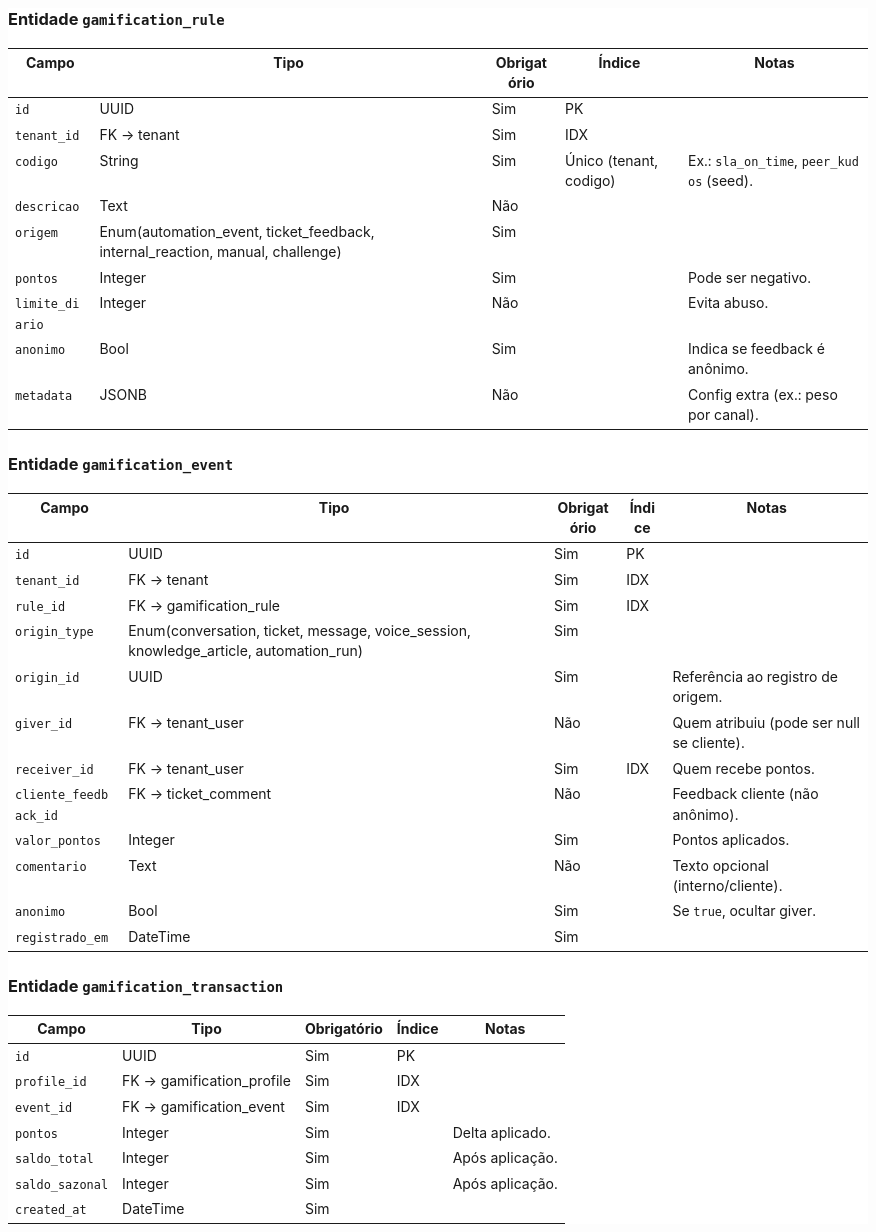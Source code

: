 ### Entidade `gamification_rule`

| Campo | Tipo | Obrigatório | Índice | Notas |
| --- | --- | --- | --- | --- |
| `id` | UUID | Sim | PK | |
| `tenant_id` | FK -> tenant | Sim | IDX | |
| `codigo` | String | Sim | Único (tenant, codigo) | Ex.: `sla_on_time`, `peer_kudos` (seed).
| `descricao` | Text | Não | | |
| `origem` | Enum(automation_event, ticket_feedback, internal_reaction, manual, challenge) | Sim | | |
| `pontos` | Integer | Sim | | Pode ser negativo.
| `limite_diario` | Integer | Não | | Evita abuso.
| `anonimo` | Bool | Sim | | Indica se feedback é anônimo.
| `metadata` | JSONB | Não | | Config extra (ex.: peso por canal).

### Entidade `gamification_event`

| Campo | Tipo | Obrigatório | Índice | Notas |
| --- | --- | --- | --- | --- |
| `id` | UUID | Sim | PK | |
| `tenant_id` | FK -> tenant | Sim | IDX | |
| `rule_id` | FK -> gamification_rule | Sim | IDX | |
| `origin_type` | Enum(conversation, ticket, message, voice_session, knowledge_article, automation_run) | Sim | | |
| `origin_id` | UUID | Sim | | Referência ao registro de origem.
| `giver_id` | FK -> tenant_user | Não | | Quem atribuiu (pode ser null se cliente).
| `receiver_id` | FK -> tenant_user | Sim | IDX | Quem recebe pontos.
| `cliente_feedback_id` | FK -> ticket_comment | Não | | Feedback cliente (não anônimo).
| `valor_pontos` | Integer | Sim | | Pontos aplicados.
| `comentario` | Text | Não | | Texto opcional (interno/cliente).
| `anonimo` | Bool | Sim | | Se `true`, ocultar giver.
| `registrado_em` | DateTime | Sim | | |

### Entidade `gamification_transaction`

| Campo | Tipo | Obrigatório | Índice | Notas |
| --- | --- | --- | --- | --- |
| `id` | UUID | Sim | PK | |
| `profile_id` | FK -> gamification_profile | Sim | IDX | |
| `event_id` | FK -> gamification_event | Sim | IDX | |
| `pontos` | Integer | Sim | | Delta aplicado.
| `saldo_total` | Integer | Sim | | Após aplicação.
| `saldo_sazonal` | Integer | Sim | | Após aplicação.
| `created_at` | DateTime | Sim | | |
